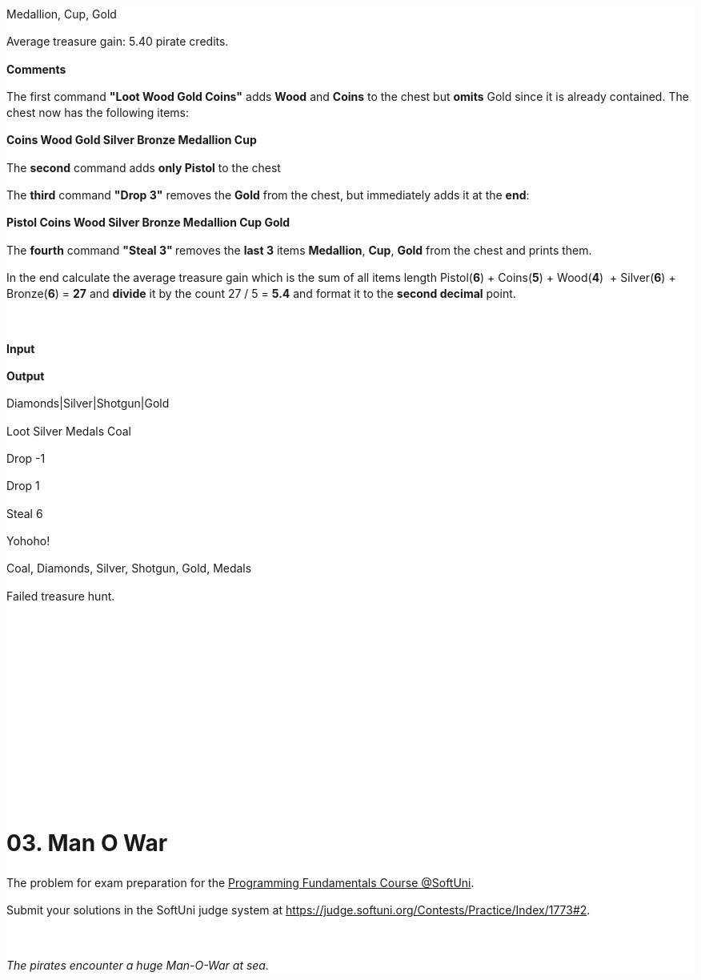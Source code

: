 <p>Medallion, Cup, Gold</p>
<p>Average treasure gain: 5.40 pirate credits.</p>
</td>
</tr>
<tr style="height: 35px;">
<td style="height: 35px;" colspan="2" width="688">
<p><strong>Comments</strong></p>
</td>
</tr>
<tr style="height: 229px;">
<td style="height: 229px;" colspan="2" width="688">
<p>The first command <strong>"Loot Wood Gold Coins"</strong> adds <strong>Wood</strong> and <strong>Coins</strong> to the chest but <strong>omits</strong> Gold since it is already contained. The chest now has the following items:</p>
<p><strong>Coins Wood Gold Silver Bronze Medallion Cup</strong></p>
<p>The <strong>second</strong> command adds <strong>only Pistol</strong> to the chest</p>
<p>The <strong>third</strong> command <strong>"</strong><strong>Drop 3</strong><strong>"</strong> removes the <strong>Gold</strong> from the chest, but immediately adds it at the <strong>end</strong>:</p>
<p><strong>Pistol Coins Wood Silver Bronze Medallion Cup Gold</strong></p>
<p>The <strong>fourth</strong> command <strong>"Steal 3" </strong>removes the <strong>last 3</strong> items <strong>Medallion</strong>, <strong>Cup</strong>, <strong>Gold</strong> from the chest and prints them.</p>
<p>In the end calculate the average treasure gain which is the sum of all items length Pistol(<strong>6</strong>) + Coins(<strong>5</strong>) + Wood(<strong>4</strong>)&nbsp; + Silver(<strong>6</strong>) + Bronze(<strong>6</strong>) = <strong>27</strong> and <strong>divide</strong> it by the count 27 / 5 = <strong>5.4</strong> and format it to the <strong>second decimal</strong> point.</p>
<p>&nbsp;</p>
</td>
</tr>
<tr style="height: 35px;">
<td style="height: 35px;" width="272">
<p><strong>Input</strong></p>
</td>
<td style="height: 35px;" width="415">
<p><strong>Output</strong></p>
</td>
</tr>
<tr style="height: 155.2px;">
<td style="height: 155.2px;" width="272">
<p>Diamonds|Silver|Shotgun|Gold</p>
<p>Loot Silver Medals Coal</p>
<p>Drop -1</p>
<p>Drop 1</p>
<p>Steal 6</p>
<p>Yohoho!</p>
</td>
<td style="height: 155.2px;" width="415">
<p>Coal, Diamonds, Silver, Shotgun, Gold, Medals</p>
<p>Failed treasure hunt.</p>
</td>
</tr>
</tbody>
</table>
<h1 style="text-align: center;">&nbsp;</h1>
<h1 style="text-align: center;">&nbsp;</h1>
<h1>&nbsp;</h1>
<h1 id="prob3">03. Man O War</h1>
<p>The problem for exam preparation for the <a href="https://softuni.bg/courses/programming-fundamentals-csharp-java-js-python">Programming Fundamentals Course @SoftUni</a>.</p>
<p>Submit your solutions in the SoftUni judge system at <a href="https://judge.softuni.org/Contests/Practice/Index/1773#2">https://judge.softuni.org/Contests/Practice/Index/1773#2</a>.</p>
<p>&nbsp;</p>
<p><em>The pirates encounter a huge Man-O-War at sea. </em></p>